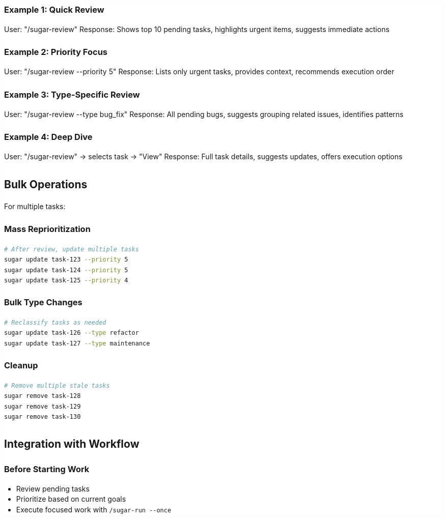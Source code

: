 ### Example 1: Quick Review
User: "/sugar-review"
Response: Shows top 10 pending tasks, highlights urgent items, suggests immediate actions

### Example 2: Priority Focus
User: "/sugar-review --priority 5"
Response: Lists only urgent tasks, provides context, recommends execution order

### Example 3: Type-Specific Review
User: "/sugar-review --type bug_fix"
Response: All pending bugs, suggests grouping related issues, identifies patterns

### Example 4: Deep Dive
User: "/sugar-review" → selects task → "View"
Response: Full task details, suggests updates, offers execution options

## Bulk Operations

For multiple tasks:

### Mass Reprioritization
```bash
# After review, update multiple tasks
sugar update task-123 --priority 5
sugar update task-124 --priority 5
sugar update task-125 --priority 4
```

### Bulk Type Changes
```bash
# Reclassify tasks as needed
sugar update task-126 --type refactor
sugar update task-127 --type maintenance
```

### Cleanup
```bash
# Remove multiple stale tasks
sugar remove task-128
sugar remove task-129
sugar remove task-130
```

## Integration with Workflow

### Before Starting Work
- Review pending tasks
- Prioritize based on current goals
- Execute focused work with `/sugar-run --once`

